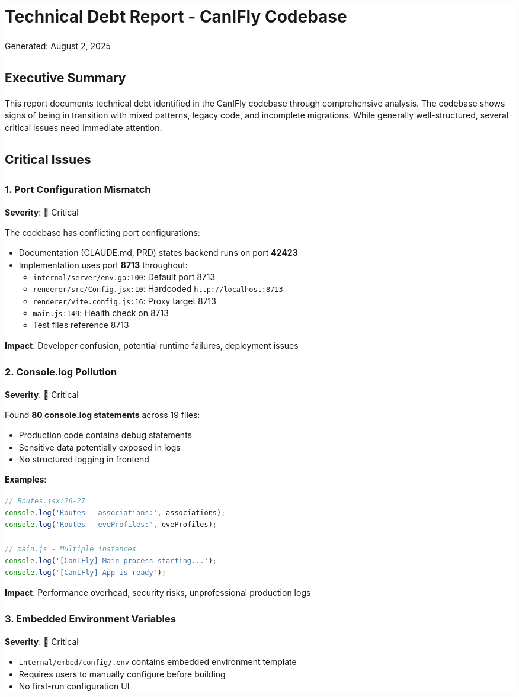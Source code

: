 # Technical Debt Report - CanIFly Codebase

Generated: August 2, 2025

## Executive Summary

This report documents technical debt identified in the CanIFly codebase through comprehensive analysis. The codebase shows signs of being in transition with mixed patterns, legacy code, and incomplete migrations. While generally well-structured, several critical issues need immediate attention.

## Critical Issues

### 1. Port Configuration Mismatch
**Severity**: 🔴 Critical

The codebase has conflicting port configurations:
- Documentation (CLAUDE.md, PRD) states backend runs on port **42423**
- Implementation uses port **8713** throughout:
  - `internal/server/env.go:100`: Default port 8713
  - `renderer/src/Config.jsx:10`: Hardcoded `http://localhost:8713`
  - `renderer/vite.config.js:16`: Proxy target 8713
  - `main.js:149`: Health check on 8713
  - Test files reference 8713

**Impact**: Developer confusion, potential runtime failures, deployment issues

### 2. Console.log Pollution
**Severity**: 🔴 Critical

Found **80 console.log statements** across 19 files:
- Production code contains debug statements
- Sensitive data potentially exposed in logs
- No structured logging in frontend

**Examples**:
```javascript
// Routes.jsx:26-27
console.log('Routes - associations:', associations);
console.log('Routes - eveProfiles:', eveProfiles);

// main.js - Multiple instances
console.log('[CanIFly] Main process starting...');
console.log('[CanIFly] App is ready');
```

**Impact**: Performance overhead, security risks, unprofessional production logs

### 3. Embedded Environment Variables
**Severity**: 🔴 Critical

- `internal/embed/config/.env` contains embedded environment template
- Requires users to manually configure before building
- No first-run configuration UI
